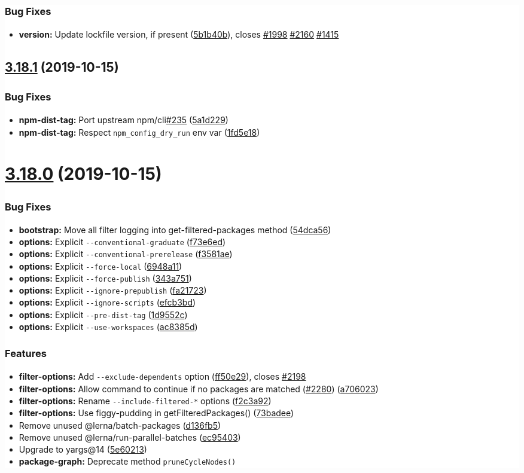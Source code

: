 ### Bug Fixes

- **version:** Update lockfile version, if present
  ([5b1b40b](https://github.com/lerna/lerna/commit/5b1b40b60ebd442d766236fad19bb6073ccb045b)),
  closes [#1998](https://github.com/lerna/lerna/issues/1998)
  [#2160](https://github.com/lerna/lerna/issues/2160)
  [#1415](https://github.com/lerna/lerna/issues/1415)

## [3.18.1](https://github.com/lerna/lerna/compare/v3.18.0...v3.18.1) (2019-10-15)

### Bug Fixes

- **npm-dist-tag:** Port upstream
  npm/cli[#235](https://github.com/lerna/lerna/issues/235)
  ([5a1d229](https://github.com/lerna/lerna/commit/5a1d22902cf8d306a804543b568eef701f600fc5))
- **npm-dist-tag:** Respect `npm_config_dry_run` env var
  ([1fd5e18](https://github.com/lerna/lerna/commit/1fd5e181edc898187ff1e1be4fd715fa87d43bf0))

# [3.18.0](https://github.com/lerna/lerna/compare/v3.17.0...v3.18.0) (2019-10-15)

### Bug Fixes

- **bootstrap:** Move all filter logging into get-filtered-packages method
  ([54dca56](https://github.com/lerna/lerna/commit/54dca563efb13ad88d478ac31668f6e13a1d99e7))
- **options:** Explicit `--conventional-graduate`
  ([f73e6ed](https://github.com/lerna/lerna/commit/f73e6ed8966b06c25de973f2c7f90eea2d4f2d3a))
- **options:** Explicit `--conventional-prerelease`
  ([f3581ae](https://github.com/lerna/lerna/commit/f3581aede1d8c7613c0549fbe1bfbb2dfddf46f4))
- **options:** Explicit `--force-local`
  ([6948a11](https://github.com/lerna/lerna/commit/6948a11dbc2f845db78a2c666d0ea8160612e41e))
- **options:** Explicit `--force-publish`
  ([343a751](https://github.com/lerna/lerna/commit/343a751739eda514c047037cc3b3a4ebc40932ba))
- **options:** Explicit `--ignore-prepublish`
  ([fa21723](https://github.com/lerna/lerna/commit/fa217231c95d306bfdd3ffaf348c936a3232c998))
- **options:** Explicit `--ignore-scripts`
  ([efcb3bd](https://github.com/lerna/lerna/commit/efcb3bd2a9591f5380abb349a09ae1f1b802de29))
- **options:** Explicit `--pre-dist-tag`
  ([1d9552c](https://github.com/lerna/lerna/commit/1d9552c431ea78184ff51dc66f01de3314edb42e))
- **options:** Explicit `--use-workspaces`
  ([ac8385d](https://github.com/lerna/lerna/commit/ac8385d77e931397b68b068ded7ac83dd1a19d68))

### Features

- **filter-options:** Add `--exclude-dependents` option
  ([ff50e29](https://github.com/lerna/lerna/commit/ff50e299aa990b121e1bd987548252376177c68a)),
  closes [#2198](https://github.com/lerna/lerna/issues/2198)
- **filter-options:** Allow command to continue if no packages are matched
  ([#2280](https://github.com/lerna/lerna/issues/2280))
  ([a706023](https://github.com/lerna/lerna/commit/a706023b585846c8e43771657d65ba8797125504))
- **filter-options:** Rename `--include-filtered-*` options
  ([f2c3a92](https://github.com/lerna/lerna/commit/f2c3a92fe41b6fdc5d11269f0f2c3e27761b4c85))
- **filter-options:** Use figgy-pudding in getFilteredPackages()
  ([73badee](https://github.com/lerna/lerna/commit/73badee5da06745ff58ee96f762d7240e9b4d6f1))
- Remove unused @lerna/batch-packages
  ([d136fb5](https://github.com/lerna/lerna/commit/d136fb5fa98563ae6e9abdc51d1c6211a9e0c5bf))
- Remove unused @lerna/run-parallel-batches
  ([ec95403](https://github.com/lerna/lerna/commit/ec95403d6b56ecd4b37a187874015505005a13fb))
- Upgrade to yargs@14
  ([5e60213](https://github.com/lerna/lerna/commit/5e60213e93e3ee229a9341a14e420ed2401001dd))
- **package-graph:** Deprecate method `pruneCycleNodes()`